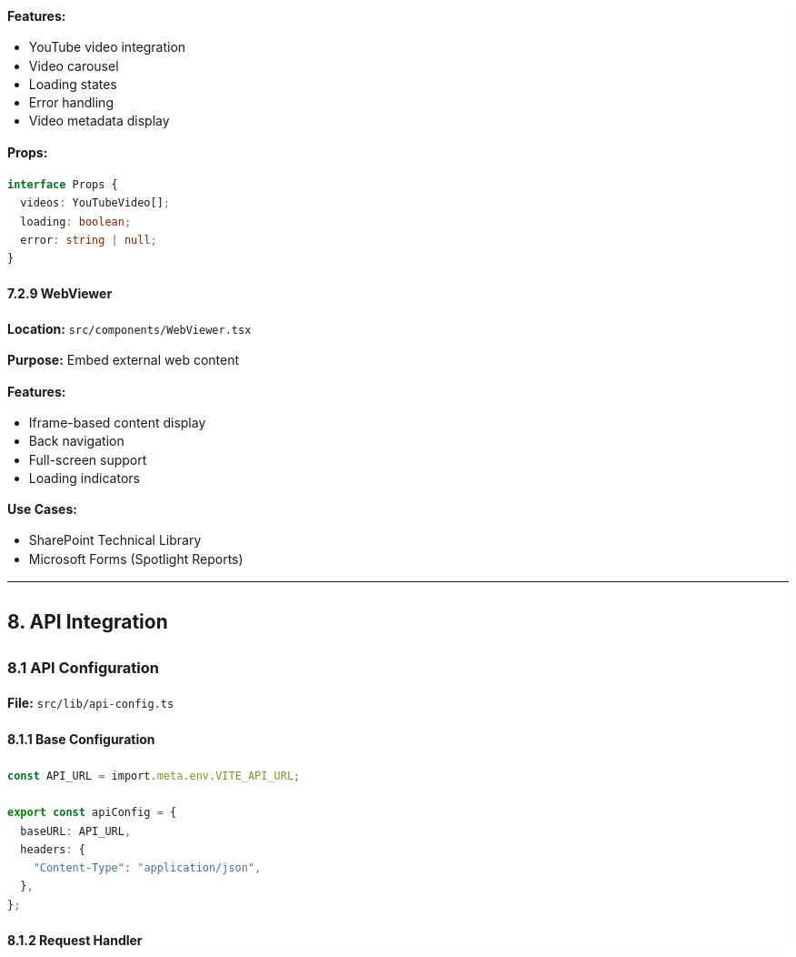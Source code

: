 **Features:**
- YouTube video integration
- Video carousel
- Loading states
- Error handling
- Video metadata display

**Props:**
```typescript
interface Props {
  videos: YouTubeVideo[];
  loading: boolean;
  error: string | null;
}
```

#### 7.2.9 WebViewer

**Location:** `src/components/WebViewer.tsx`

**Purpose:** Embed external web content

**Features:**
- Iframe-based content display
- Back navigation
- Full-screen support
- Loading indicators

**Use Cases:**
- SharePoint Technical Library
- Microsoft Forms (Spotlight Reports)

---

## 8. API Integration

### 8.1 API Configuration

**File:** `src/lib/api-config.ts`

#### 8.1.1 Base Configuration

```typescript
const API_URL = import.meta.env.VITE_API_URL;

export const apiConfig = {
  baseURL: API_URL,
  headers: {
    "Content-Type": "application/json",
  },
};
```

#### 8.1.2 Request Handler
